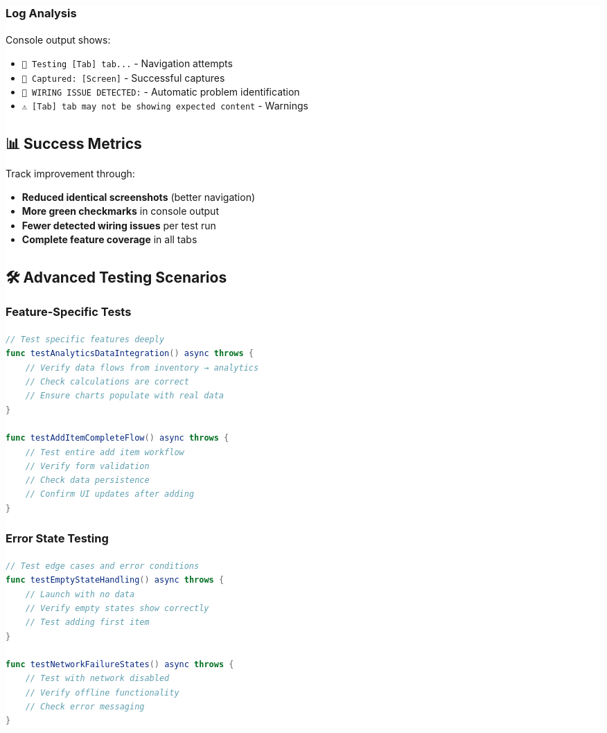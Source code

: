 ### **Log Analysis**
Console output shows:
- `📱 Testing [Tab] tab...` - Navigation attempts
- `📸 Captured: [Screen]` - Successful captures  
- `🐛 WIRING ISSUE DETECTED:` - Automatic problem identification
- `⚠️ [Tab] tab may not be showing expected content` - Warnings

## 📊 Success Metrics

Track improvement through:
- **Reduced identical screenshots** (better navigation)
- **More green checkmarks** in console output
- **Fewer detected wiring issues** per test run
- **Complete feature coverage** in all tabs

## 🛠️ Advanced Testing Scenarios

### **Feature-Specific Tests**
```swift
// Test specific features deeply
func testAnalyticsDataIntegration() async throws {
    // Verify data flows from inventory → analytics
    // Check calculations are correct
    // Ensure charts populate with real data
}

func testAddItemCompleteFlow() async throws {
    // Test entire add item workflow
    // Verify form validation
    // Check data persistence
    // Confirm UI updates after adding
}
```

### **Error State Testing**
```swift
// Test edge cases and error conditions
func testEmptyStateHandling() async throws {
    // Launch with no data
    // Verify empty states show correctly
    // Test adding first item
}

func testNetworkFailureStates() async throws {
    // Test with network disabled
    // Verify offline functionality
    // Check error messaging
}
```
